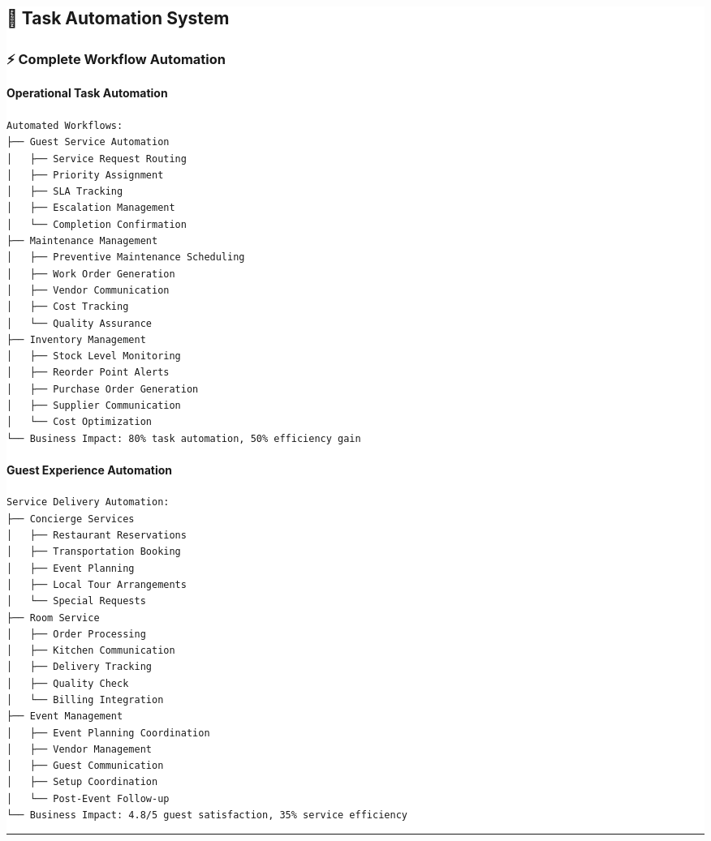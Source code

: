 
## 🎯 **Task Automation System**

### ⚡ **Complete Workflow Automation**

#### **Operational Task Automation**
```
Automated Workflows:
├── Guest Service Automation
│   ├── Service Request Routing
│   ├── Priority Assignment
│   ├── SLA Tracking
│   ├── Escalation Management
│   └── Completion Confirmation
├── Maintenance Management
│   ├── Preventive Maintenance Scheduling
│   ├── Work Order Generation
│   ├── Vendor Communication
│   ├── Cost Tracking
│   └── Quality Assurance
├── Inventory Management
│   ├── Stock Level Monitoring
│   ├── Reorder Point Alerts
│   ├── Purchase Order Generation
│   ├── Supplier Communication
│   └── Cost Optimization
└── Business Impact: 80% task automation, 50% efficiency gain
```

#### **Guest Experience Automation**
```
Service Delivery Automation:
├── Concierge Services
│   ├── Restaurant Reservations
│   ├── Transportation Booking
│   ├── Event Planning
│   ├── Local Tour Arrangements
│   └── Special Requests
├── Room Service
│   ├── Order Processing
│   ├── Kitchen Communication
│   ├── Delivery Tracking
│   ├── Quality Check
│   └── Billing Integration
├── Event Management
│   ├── Event Planning Coordination
│   ├── Vendor Management
│   ├── Guest Communication
│   ├── Setup Coordination
│   └── Post-Event Follow-up
└── Business Impact: 4.8/5 guest satisfaction, 35% service efficiency
```

---
